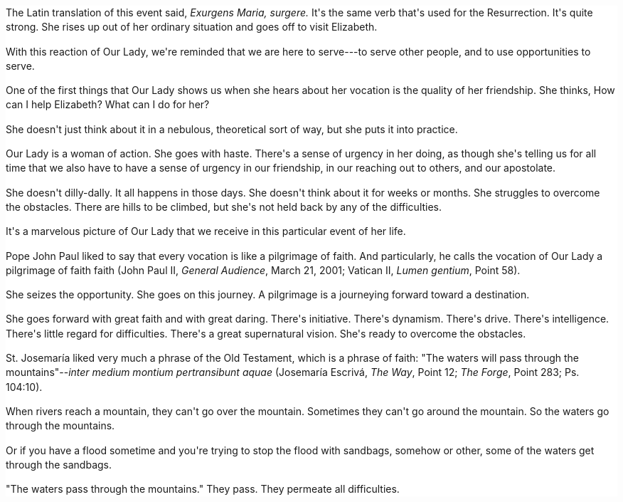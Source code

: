 The Latin translation of this event said, *Exurgens Maria, surgere.*
It\'s the same verb that\'s used for the Resurrection. It\'s quite
strong. She rises up out of her ordinary situation and goes off to visit
Elizabeth.

With this reaction of Our Lady, we\'re reminded that we are here to
serve---to serve other people, and to use opportunities to serve.

One of the first things that Our Lady shows us when she hears about her
vocation is the quality of her friendship. She thinks, How can I help
Elizabeth? What can I do for her?

She doesn\'t just think about it in a nebulous, theoretical sort of way,
but she puts it into practice.

Our Lady is a woman of action. She goes with haste. There\'s a sense of
urgency in her doing, as though she\'s telling us for all time that we
also have to have a sense of urgency in our friendship, in our reaching
out to others, and our apostolate.

She doesn\'t dilly-dally. It all happens in those days. She doesn\'t
think about it for weeks or months. She struggles to overcome the
obstacles. There are hills to be climbed, but she\'s not held back by
any of the difficulties.

It's a marvelous picture of Our Lady that we receive in this particular
event of her life.

Pope John Paul liked to say that every vocation is like a pilgrimage of
faith. And particularly, he calls the vocation of Our Lady a pilgrimage
of faith faith (John Paul II, *General Audience*, March 21, 2001;
Vatican II, *Lumen gentium*, Point 58).

She seizes the opportunity. She goes on this journey. A pilgrimage is a
journeying forward toward a destination.

She goes forward with great faith and with great daring. There\'s
initiative. There\'s dynamism. There\'s drive. There\'s intelligence.
There\'s little regard for difficulties. There\'s a great supernatural
vision. She\'s ready to overcome the obstacles.

St. Josemaría liked very much a phrase of the Old Testament, which is a
phrase of faith: "The waters will pass through the mountains"--*inter
medium montium pertransibunt aquae* (Josemaría Escrivá, *The Way*, Point
12; *The Forge*, Point 283; Ps. 104:10).

When rivers reach a mountain, they can\'t go over the mountain.
Sometimes they can\'t go around the mountain. So the waters go through
the mountains.

Or if you have a flood sometime and you\'re trying to stop the flood
with sandbags, somehow or other, some of the waters get through the
sandbags.

"The waters pass through the mountains." They pass. They permeate all
difficulties.
